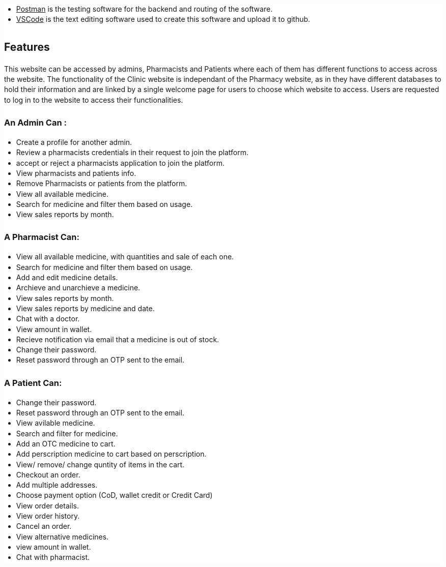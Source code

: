 * [Postman](https://www.postman.com/) is the testing software for the backend and routing of the software.
* [VSCode](https://code.visualstudio.com/) is the text editing software used to create this software and upload it to github.

## Features

This website can be accessed by admins, Pharmacists and Patients where each of them has different functions to access across the website. The functionality of the Clinic website is independant of the Pharmacy website, as in they have different databases to hold their information and are linked by a single welcome page for users to choose which website to access. Users are requested to log in to the website to access their functionalities.

### An Admin Can :

- Create a profile for another admin.
- Review a pharmacists credentials in their request to join the platform.
- accept or reject a pharmacists application to join the platform.
- View pharmacists and patients info.
- Remove Pharmacists or patients from the platform.
- View all available medicine.
- Search for medicine and filter them based on usage.
- View sales reports by month.

### A Pharmacist Can:

- View all available medicine, with quantities and sale of each one.
- Search for medicine and filter them based on usage.
- Add and edit medicine details.
- Archieve and unarchieve a medicine.
- View sales reports by month.
- View sales reports by medicine and date.
- Chat with a doctor.
- View amount in wallet.
- Recieve notification via email that a medicine is out of stock.
- Change their password.
- Reset password through an OTP sent to the email.

### A Patient Can:

- Change their password.
- Reset password through an OTP sent to the email.
- View avilable medicine.
- Search and filter for medicine.
- Add an OTC medicine to cart.
- Add perscription medicine to cart based on perscription.
- View/ remove/ change quntity of items in the cart.
- Checkout an order.
- Add multiple addresses.
- Choose payment option (CoD, wallet credit or Credit Card)
- View order details.
- View order history.
- Cancel an order.
- View alternative medicines.
- view amount in wallet.
- Chat with pharmacist.
